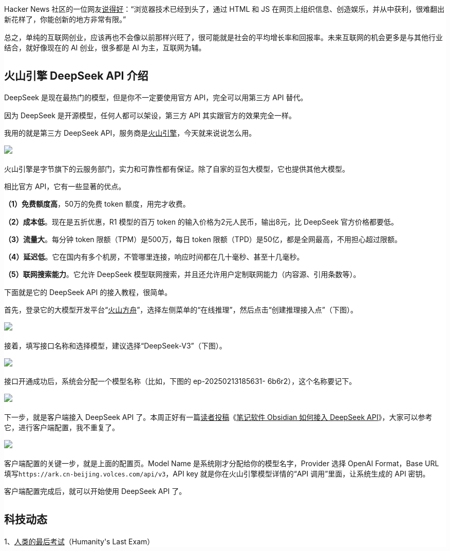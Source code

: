Hacker News 社区的一位网友[说得好](https://news.ycombinator.com/item?id=42778673)：“浏览器技术已经到头了，通过 HTML 和 JS 在网页上组织信息、创造娱乐，并从中获利，很难翻出新花样了，你能创新的地方非常有限。”

总之，单纯的互联网创业，应该再也不会像以前那样兴旺了，很可能就是社会的平均增长率和回报率。未来互联网的机会更多是与其他行业结合，就好像现在的 AI 创业，很多都是 AI 为主，互联网为辅。

## 火山引擎 DeepSeek API 介绍

DeepSeek 是现在最热门的模型，但是你不一定要使用官方 API，完全可以用第三方 API 替代。

因为 DeepSeek 是开源模型，任何人都可以架设，第三方 API 其实跟官方的效果完全一样。

我用的就是第三方 DeepSeek API，服务商是[火山引擎](https://mp.weixin.qq.com/s/0BItMZq7ZQwXpxYmfljvCA)，今天就来说说怎么用。

![](https://cdn.beekka.com/blogimg/asset/202502/bg2025021303.webp)

火山引擎是字节旗下的云服务部门，实力和可靠性都有保证。除了自家的豆包大模型，它也提供其他大模型。

相比官方 API，它有一些显著的优点。

**（1）免费额度高**，50万的免费 token 额度，用完才收费。

**（2）成本低**。现在是五折优惠，R1 模型的百万 token 的输入价格为2元人民币，输出8元，比 DeepSeek 官方价格都要低。

**（3）流量大**。每分钟 token 限额（TPM）是500万，每日 token 限额（TPD）是50亿，都是全网最高，不用担心超过限额。

**（4）延迟低**。它在国内有多个机房，不管哪里连接，响应时间都在几十毫秒、甚至十几毫秒。

**（5）联网搜索能力**。它允许 DeepSeek 模型联网搜索，并且还允许用户定制联网能力（内容源、引用条数等）。

下面就是它的 DeepSeek API 的接入教程，很简单。

首先，登录它的大模型开发平台“[火山方舟](https://console.volcengine.com/ark)”，选择左侧菜单的“在线推理”，然后点击“创建推理接入点”（下图）。

![](https://cdn.beekka.com/blogimg/asset/202502/bg2025021305.webp)

接着，填写接口名称和选择模型，建议选择“DeepSeek-V3”（下图）。

![](https://cdn.beekka.com/blogimg/asset/202502/bg2025021306.webp)

接口开通成功后，系统会分配一个模型名称（比如，下图的 ep-20250213185631-
6b6r2），这个名称要记下。

![](https://cdn.beekka.com/blogimg/asset/202502/bg2025021307.webp)

下一步，就是客户端接入 DeepSeek API 了。本周正好有一篇[读者投稿](https://github.com/ruanyf/weekly/issues/6045)《[笔记软件 Obsidian 如何接入 DeepSeek API](https://javayhu.com/ge-ren-zhi-shi-ku-da-jian-jiao-cheng/)》，大家可以参考它，进行客户端配置，我不重复了。

![](https://cdn.beekka.com/blogimg/asset/202502/bg2025021309.webp)

客户端配置的关键一步，就是上面的配置页。Model Name 是系统刚才分配给你的模型名字，Provider 选择 OpenAI Format，Base URL 填写`https://ark.cn-beijing.volces.com/api/v3`，API key 就是你在火山引擎模型详情的“API 调用”里面，让系统生成的 API 密钥。

客户端配置完成后，就可以开始使用 DeepSeek API 了。

## 科技动态

1、[人类的最后考试](https://agi.safe.ai/)（Humanity's Last Exam）
